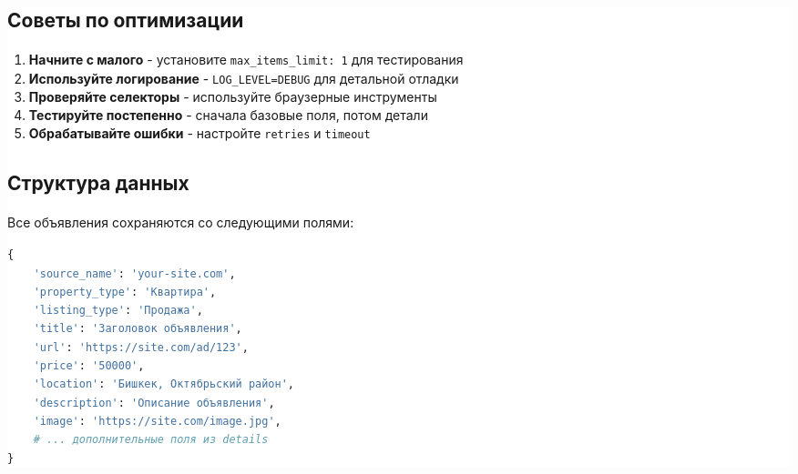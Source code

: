 ## Советы по оптимизации

1. **Начните с малого** - установите `max_items_limit: 1` для тестирования
2. **Используйте логирование** - `LOG_LEVEL=DEBUG` для детальной отладки
3. **Проверяйте селекторы** - используйте браузерные инструменты
4. **Тестируйте постепенно** - сначала базовые поля, потом детали
5. **Обрабатывайте ошибки** - настройте `retries` и `timeout`

## Структура данных

Все объявления сохраняются со следующими полями:

```python
{
    'source_name': 'your-site.com',
    'property_type': 'Квартира',
    'listing_type': 'Продажа',
    'title': 'Заголовок объявления',
    'url': 'https://site.com/ad/123',
    'price': '50000',
    'location': 'Бишкек, Октябрьский район',
    'description': 'Описание объявления',
    'image': 'https://site.com/image.jpg',
    # ... дополнительные поля из details
}
``` 